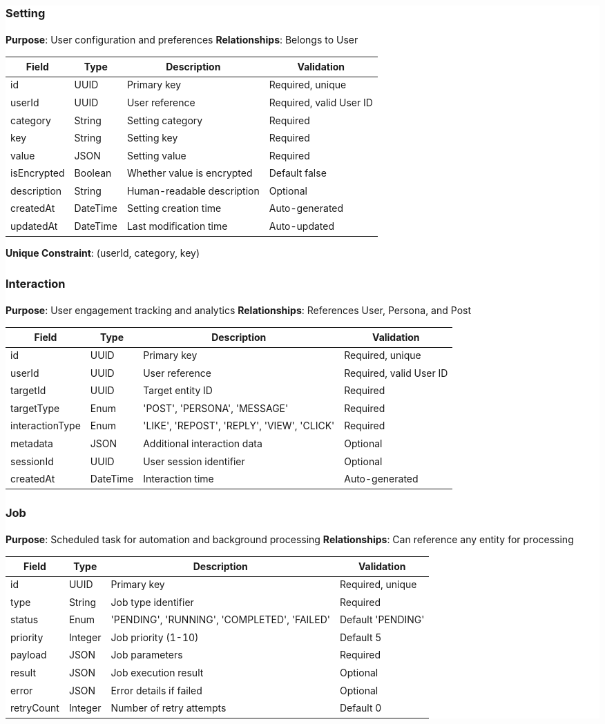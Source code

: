 ### Setting
**Purpose**: User configuration and preferences
**Relationships**: Belongs to User

| Field | Type | Description | Validation |
|-------|------|-------------|------------|
| id | UUID | Primary key | Required, unique |
| userId | UUID | User reference | Required, valid User ID |
| category | String | Setting category | Required |
| key | String | Setting key | Required |
| value | JSON | Setting value | Required |
| isEncrypted | Boolean | Whether value is encrypted | Default false |
| description | String | Human-readable description | Optional |
| createdAt | DateTime | Setting creation time | Auto-generated |
| updatedAt | DateTime | Last modification time | Auto-updated |

**Unique Constraint**: (userId, category, key)

### Interaction
**Purpose**: User engagement tracking and analytics
**Relationships**: References User, Persona, and Post

| Field | Type | Description | Validation |
|-------|------|-------------|------------|
| id | UUID | Primary key | Required, unique |
| userId | UUID | User reference | Required, valid User ID |
| targetId | UUID | Target entity ID | Required |
| targetType | Enum | 'POST', 'PERSONA', 'MESSAGE' | Required |
| interactionType | Enum | 'LIKE', 'REPOST', 'REPLY', 'VIEW', 'CLICK' | Required |
| metadata | JSON | Additional interaction data | Optional |
| sessionId | UUID | User session identifier | Optional |
| createdAt | DateTime | Interaction time | Auto-generated |

### Job
**Purpose**: Scheduled task for automation and background processing
**Relationships**: Can reference any entity for processing

| Field | Type | Description | Validation |
|-------|------|-------------|------------|
| id | UUID | Primary key | Required, unique |
| type | String | Job type identifier | Required |
| status | Enum | 'PENDING', 'RUNNING', 'COMPLETED', 'FAILED' | Default 'PENDING' |
| priority | Integer | Job priority (1-10) | Default 5 |
| payload | JSON | Job parameters | Required |
| result | JSON | Job execution result | Optional |
| error | JSON | Error details if failed | Optional |
| retryCount | Integer | Number of retry attempts | Default 0 |